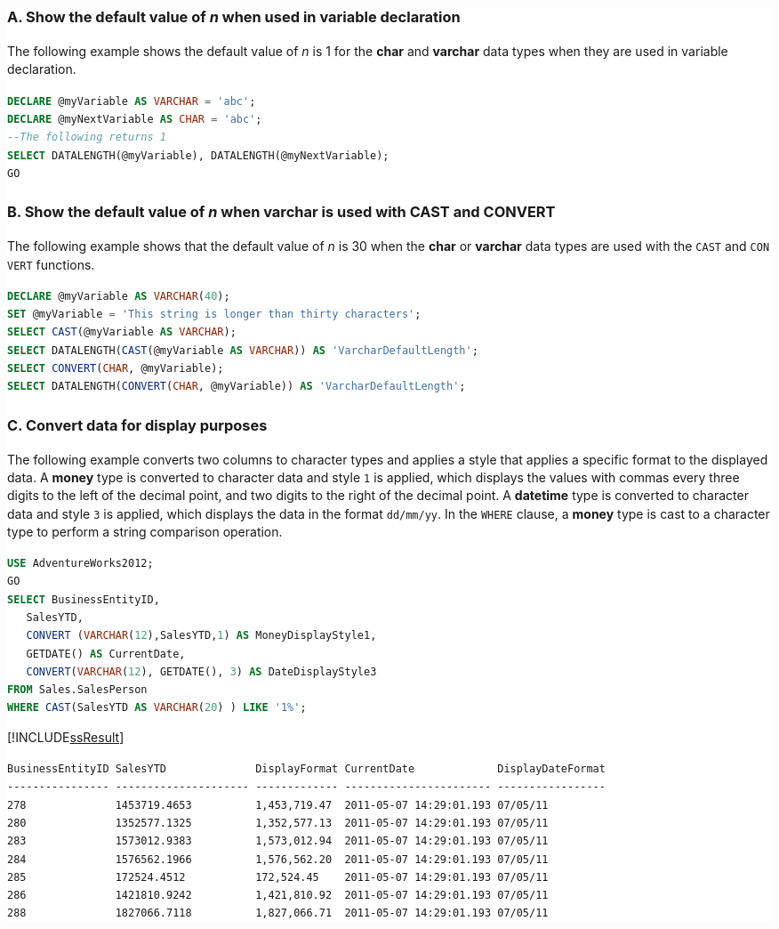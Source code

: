 ### A. Show the default value of *n* when used in variable declaration

The following example shows the default value of *n* is 1 for the **char** and **varchar** data types when they are used in variable declaration.

```sql
DECLARE @myVariable AS VARCHAR = 'abc';
DECLARE @myNextVariable AS CHAR = 'abc';
--The following returns 1
SELECT DATALENGTH(@myVariable), DATALENGTH(@myNextVariable);
GO
```

### B. Show the default value of *n* when varchar is used with CAST and CONVERT

The following example shows that the default value of *n* is 30 when the **char** or **varchar** data types are used with the `CAST` and `CONVERT` functions.

```sql
DECLARE @myVariable AS VARCHAR(40);
SET @myVariable = 'This string is longer than thirty characters';
SELECT CAST(@myVariable AS VARCHAR);
SELECT DATALENGTH(CAST(@myVariable AS VARCHAR)) AS 'VarcharDefaultLength';
SELECT CONVERT(CHAR, @myVariable);
SELECT DATALENGTH(CONVERT(CHAR, @myVariable)) AS 'VarcharDefaultLength';
```

### C. Convert data for display purposes

The following example converts two columns to character types and applies a style that applies a specific format to the displayed data. A **money** type is converted to character data and style `1` is applied, which displays the values with commas every three digits to the left of the decimal point, and two digits to the right of the decimal point. A **datetime** type is converted to character data and style `3` is applied, which displays the data in the format `dd/mm/yy`. In the `WHERE` clause, a **money** type is cast to a character type to perform a string comparison operation.

```sql
USE AdventureWorks2012;
GO
SELECT BusinessEntityID,
   SalesYTD,
   CONVERT (VARCHAR(12),SalesYTD,1) AS MoneyDisplayStyle1,
   GETDATE() AS CurrentDate,
   CONVERT(VARCHAR(12), GETDATE(), 3) AS DateDisplayStyle3
FROM Sales.SalesPerson
WHERE CAST(SalesYTD AS VARCHAR(20) ) LIKE '1%';
```

[!INCLUDE[ssResult](../../includes/ssresult-md.md)]

```output
BusinessEntityID SalesYTD              DisplayFormat CurrentDate             DisplayDateFormat
---------------- --------------------- ------------- ----------------------- -----------------
278              1453719.4653          1,453,719.47  2011-05-07 14:29:01.193 07/05/11
280              1352577.1325          1,352,577.13  2011-05-07 14:29:01.193 07/05/11
283              1573012.9383          1,573,012.94  2011-05-07 14:29:01.193 07/05/11
284              1576562.1966          1,576,562.20  2011-05-07 14:29:01.193 07/05/11
285              172524.4512           172,524.45    2011-05-07 14:29:01.193 07/05/11
286              1421810.9242          1,421,810.92  2011-05-07 14:29:01.193 07/05/11
288              1827066.7118          1,827,066.71  2011-05-07 14:29:01.193 07/05/11
```
